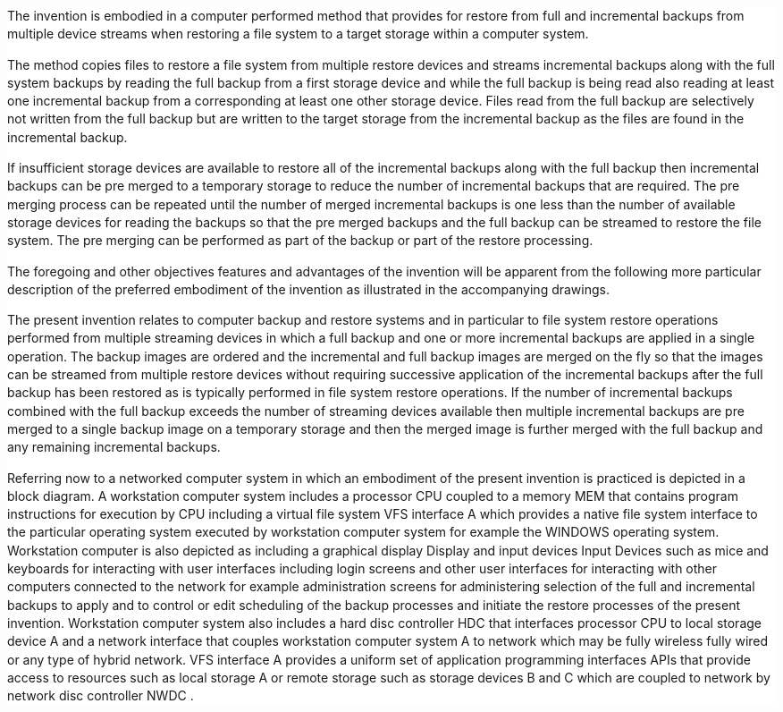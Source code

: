 The invention is embodied in a computer performed method that provides for restore from full and incremental backups from multiple device streams when restoring a file system to a target storage within a computer system.

The method copies files to restore a file system from multiple restore devices and streams incremental backups along with the full system backups by reading the full backup from a first storage device and while the full backup is being read also reading at least one incremental backup from a corresponding at least one other storage device. Files read from the full backup are selectively not written from the full backup but are written to the target storage from the incremental backup as the files are found in the incremental backup.

If insufficient storage devices are available to restore all of the incremental backups along with the full backup then incremental backups can be pre merged to a temporary storage to reduce the number of incremental backups that are required. The pre merging process can be repeated until the number of merged incremental backups is one less than the number of available storage devices for reading the backups so that the pre merged backups and the full backup can be streamed to restore the file system. The pre merging can be performed as part of the backup or part of the restore processing.

The foregoing and other objectives features and advantages of the invention will be apparent from the following more particular description of the preferred embodiment of the invention as illustrated in the accompanying drawings.

The present invention relates to computer backup and restore systems and in particular to file system restore operations performed from multiple streaming devices in which a full backup and one or more incremental backups are applied in a single operation. The backup images are ordered and the incremental and full backup images are merged on the fly so that the images can be streamed from multiple restore devices without requiring successive application of the incremental backups after the full backup has been restored as is typically performed in file system restore operations. If the number of incremental backups combined with the full backup exceeds the number of streaming devices available then multiple incremental backups are pre merged to a single backup image on a temporary storage and then the merged image is further merged with the full backup and any remaining incremental backups.

Referring now to a networked computer system in which an embodiment of the present invention is practiced is depicted in a block diagram. A workstation computer system includes a processor CPU coupled to a memory MEM that contains program instructions for execution by CPU including a virtual file system VFS interface A which provides a native file system interface to the particular operating system executed by workstation computer system for example the WINDOWS operating system. Workstation computer is also depicted as including a graphical display Display and input devices Input Devices such as mice and keyboards for interacting with user interfaces including login screens and other user interfaces for interacting with other computers connected to the network for example administration screens for administering selection of the full and incremental backups to apply and to control or edit scheduling of the backup processes and initiate the restore processes of the present invention. Workstation computer system also includes a hard disc controller HDC that interfaces processor CPU to local storage device A and a network interface that couples workstation computer system A to network which may be fully wireless fully wired or any type of hybrid network. VFS interface A provides a uniform set of application programming interfaces APIs that provide access to resources such as local storage A or remote storage such as storage devices B and C which are coupled to network by network disc controller NWDC .
